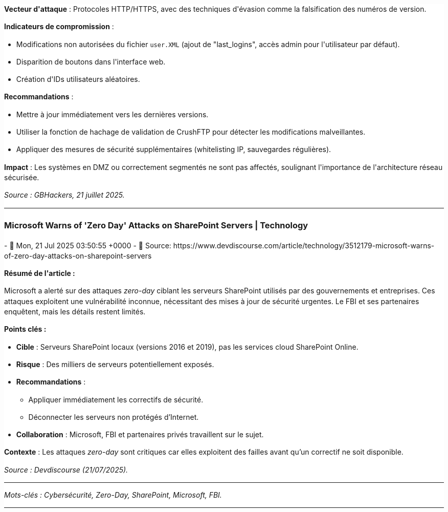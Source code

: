 **Vecteur d'attaque** : Protocoles HTTP/HTTPS, avec des techniques d'évasion comme la falsification des numéros de version.

**Indicateurs de compromission** :

- Modifications non autorisées du fichier `user.XML` (ajout de "last_logins", accès admin pour l'utilisateur par défaut).

- Disparition de boutons dans l'interface web.

- Création d'IDs utilisateurs aléatoires.

**Recommandations** :

- Mettre à jour immédiatement vers les dernières versions.

- Utiliser la fonction de hachage de validation de CrushFTP pour détecter les modifications malveillantes.

- Appliquer des mesures de sécurité supplémentaires (whitelisting IP, sauvegardes régulières).

**Impact** : Les systèmes en DMZ ou correctement segmentés ne sont pas affectés, soulignant l'importance de l'architecture réseau sécurisée.

*Source : GBHackers, 21 juillet 2025.*

---

<h3 class="class_h3">Microsoft Warns of 'Zero Day' Attacks on SharePoint Servers | Technology</h3>
- 📅 Mon, 21 Jul 2025 03:50:55 +0000
- 🔗 Source: https://www.devdiscourse.com/article/technology/3512179-microsoft-warns-of-zero-day-attacks-on-sharepoint-servers

**Résumé de l'article :**

Microsoft a alerté sur des attaques *zero-day* ciblant les serveurs SharePoint utilisés par des gouvernements et entreprises. Ces attaques exploitent une vulnérabilité inconnue, nécessitant des mises à jour de sécurité urgentes. Le FBI et ses partenaires enquêtent, mais les détails restent limités.

**Points clés :**

- **Cible** : Serveurs SharePoint locaux (versions 2016 et 2019), pas les services cloud SharePoint Online.

- **Risque** : Des milliers de serveurs potentiellement exposés.

- **Recommandations** :

  - Appliquer immédiatement les correctifs de sécurité.

  - Déconnecter les serveurs non protégés d’Internet.

- **Collaboration** : Microsoft, FBI et partenaires privés travaillent sur le sujet.

**Contexte** : Les attaques *zero-day* sont critiques car elles exploitent des failles avant qu’un correctif ne soit disponible.

*Source : Devdiscourse (21/07/2025).*

---
*Mots-clés : Cybersécurité, Zero-Day, SharePoint, Microsoft, FBI.*

---